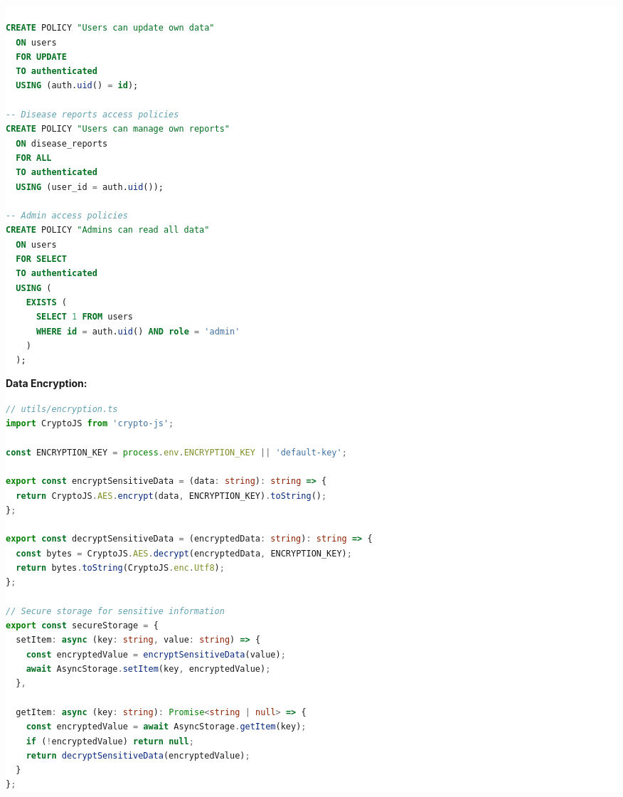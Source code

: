```sql

CREATE POLICY "Users can update own data"
  ON users
  FOR UPDATE
  TO authenticated
  USING (auth.uid() = id);

-- Disease reports access policies
CREATE POLICY "Users can manage own reports"
  ON disease_reports
  FOR ALL
  TO authenticated
  USING (user_id = auth.uid());

-- Admin access policies
CREATE POLICY "Admins can read all data"
  ON users
  FOR SELECT
  TO authenticated
  USING (
    EXISTS (
      SELECT 1 FROM users 
      WHERE id = auth.uid() AND role = 'admin'
    )
  );
```

**Data Encryption:**
```typescript
// utils/encryption.ts
import CryptoJS from 'crypto-js';

const ENCRYPTION_KEY = process.env.ENCRYPTION_KEY || 'default-key';

export const encryptSensitiveData = (data: string): string => {
  return CryptoJS.AES.encrypt(data, ENCRYPTION_KEY).toString();
};

export const decryptSensitiveData = (encryptedData: string): string => {
  const bytes = CryptoJS.AES.decrypt(encryptedData, ENCRYPTION_KEY);
  return bytes.toString(CryptoJS.enc.Utf8);
};

// Secure storage for sensitive information
export const secureStorage = {
  setItem: async (key: string, value: string) => {
    const encryptedValue = encryptSensitiveData(value);
    await AsyncStorage.setItem(key, encryptedValue);
  },
  
  getItem: async (key: string): Promise<string | null> => {
    const encryptedValue = await AsyncStorage.getItem(key);
    if (!encryptedValue) return null;
    return decryptSensitiveData(encryptedValue);
  }
};
```
